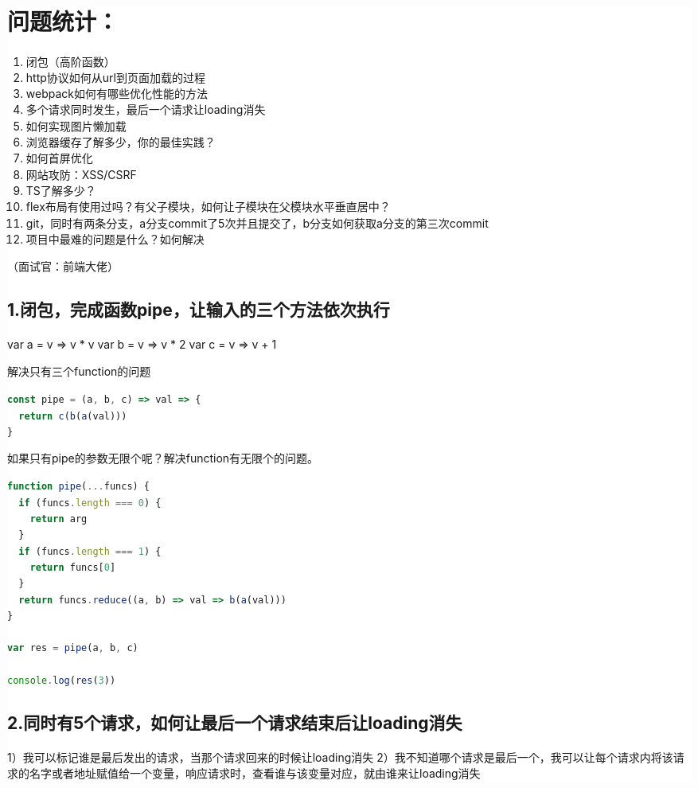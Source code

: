 # 问题统计：
1. 闭包（高阶函数）
2. http协议如何从url到页面加载的过程 
3. webpack如何有哪些优化性能的方法 
4. 多个请求同时发生，最后一个请求让loading消失
5. 如何实现图片懒加载
6. 浏览器缓存了解多少，你的最佳实践？
7. 如何首屏优化 
8. 网站攻防：XSS/CSRF 
9. TS了解多少？
10. flex布局有使用过吗？有父子模块，如何让子模块在父模块水平垂直居中？
11. git，同时有两条分支，a分支commit了5次并且提交了，b分支如何获取a分支的第三次commit
12. 项目中最难的问题是什么？如何解决

（面试官：前端大佬）

## 1.闭包，完成函数pipe，让输入的三个方法依次执行

var a = v => v * v
var b = v => v * 2
var c = v => v + 1

解决只有三个function的问题
```javascript
const pipe = (a, b, c) => val => {
  return c(b(a(val)))
}
```

如果只有pipe的参数无限个呢？解决function有无限个的问题。
```javascript
function pipe(...funcs) {
  if (funcs.length === 0) {
    return arg
  }
  if (funcs.length === 1) {
    return funcs[0]
  }
  return funcs.reduce((a, b) => val => b(a(val)))
}

var res = pipe(a, b, c)

console.log(res(3))
```

## 2.同时有5个请求，如何让最后一个请求结束后让loading消失

1）我可以标记谁是最后发出的请求，当那个请求回来的时候让loading消失
2）我不知道哪个请求是最后一个，我可以让每个请求内将该请求的名字或者地址赋值给一个变量，响应请求时，查看谁与该变量对应，就由谁来让loading消失

